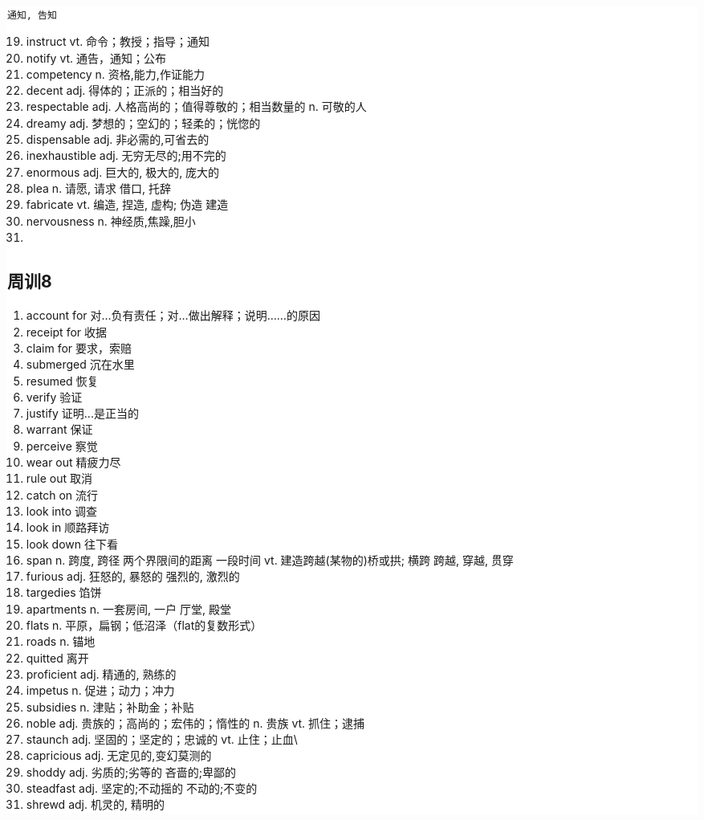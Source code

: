     通知, 告知
19. instruct  vt. 命令；教授；指导；通知
20. notify  vt. 通告，通知；公布
21. competency  n. 资格,能力,作证能力
22. decent  adj. 得体的；正派的；相当好的
23. respectable  adj. 人格高尚的；值得尊敬的；相当数量的
    n. 可敬的人
24. dreamy  adj. 梦想的；空幻的；轻柔的；恍惚的
25. dispensable  adj. 非必需的,可省去的
26. inexhaustible  adj. 无穷无尽的;用不完的
27. enormous  adj. 巨大的, 极大的, 庞大的
28. plea  n. 请愿, 请求
    借口, 托辞
29. fabricate  vt. 编造, 捏造, 虚构; 伪造
    建造
30. nervousness  n. 神经质,焦躁,胆小
31. 



## 周训8

1. account for 对…负有责任；对…做出解释；说明……的原因
2. receipt for  收据
3. claim for  要求，索赔
4. submerged 沉在水里
5. resumed 恢复
6. verify 验证
7. justify 证明...是正当的
8. warrant 保证
9. perceive 察觉
10. wear out 精疲力尽
11. rule out 取消
12. catch on 流行
13. look into 调查
14. look in 顺路拜访
15. look down 往下看
16. span  n. 跨度, 跨径
    两个界限间的距离
    一段时间
    vt. 建造跨越(某物的)桥或拱; 横跨
    跨越, 穿越, 贯穿
17. furious   adj. 狂怒的, 暴怒的
    强烈的, 激烈的
18. targedies 馅饼
19. apartments  n. 一套房间, 一户
    厅堂, 殿堂
20. flats  n. 平原，扁钢；低沼泽（flat的复数形式）
21. roads  n. 锚地
22. quitted  离开
23. proficient  adj. 精通的, 熟练的
24. impetus  n. 促进；动力；冲力
25. subsidies  n. 津贴；补助金；补贴
26. noble  adj. 贵族的；高尚的；宏伟的；惰性的
    n. 贵族
    vt. 抓住；逮捕
27. staunch  adj. 坚固的；坚定的；忠诚的
    vt. 止住；止血\
28. capricious  adj. 无定见的,变幻莫测的
29. shoddy  adj. 劣质的;劣等的
    吝啬的;卑鄙的
30. steadfast  adj. 坚定的;不动摇的
    不动的;不变的
31. shrewd  adj. 机灵的, 精明的